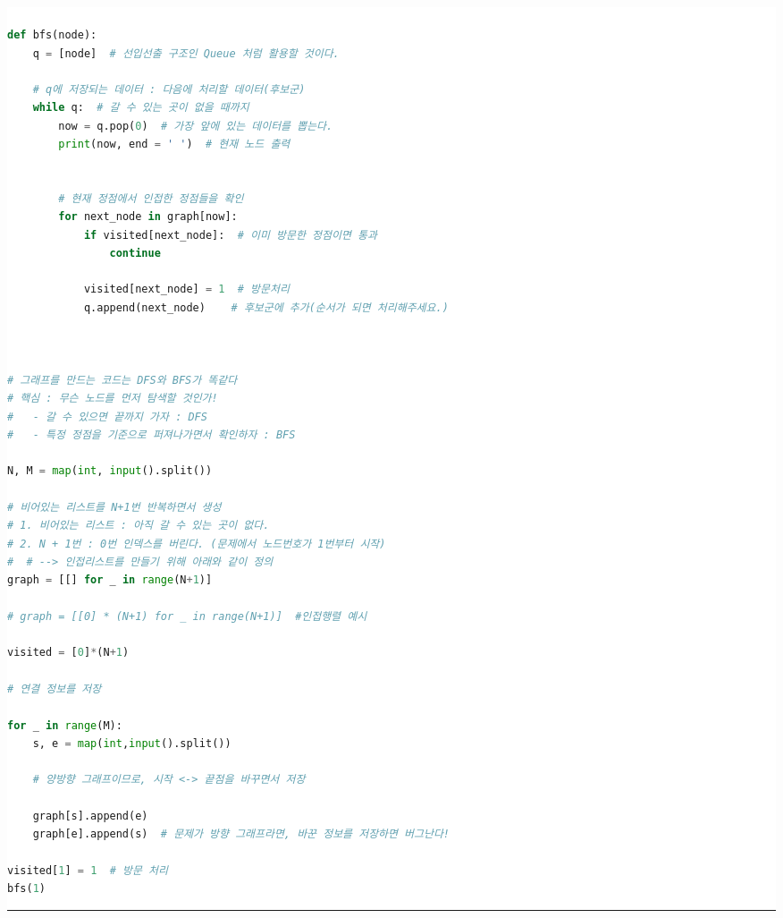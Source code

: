 ```python

def bfs(node):
    q = [node]  # 선입선출 구조인 Queue 처럼 활용할 것이다.

    # q에 저장되는 데이터 : 다음에 처리할 데이터(후보군)
    while q:  # 갈 수 있는 곳이 없을 때까지
        now = q.pop(0)  # 가장 앞에 있는 데이터를 뽑는다.
        print(now, end = ' ')  # 현재 노드 출력


        # 현재 정점에서 인접한 정점들을 확인
        for next_node in graph[now]:
            if visited[next_node]:  # 이미 방문한 정점이면 통과
                continue

            visited[next_node] = 1  # 방문처리
            q.append(next_node)    # 후보군에 추가(순서가 되면 처리해주세요.)



# 그래프를 만드는 코드는 DFS와 BFS가 똑같다
# 핵심 : 무슨 노드를 먼저 탐색할 것인가!
#   - 갈 수 있으면 끝까지 가자 : DFS
#   - 특정 정점을 기준으로 퍼져나가면서 확인하자 : BFS

N, M = map(int, input().split())

# 비어있는 리스트를 N+1번 반복하면서 생성
# 1. 비어있는 리스트 : 아직 갈 수 있는 곳이 없다.
# 2. N + 1번 : 0번 인덱스를 버린다. (문제에서 노드번호가 1번부터 시작)
#  # --> 인접리스트를 만들기 위해 아래와 같이 정의
graph = [[] for _ in range(N+1)]

# graph = [[0] * (N+1) for _ in range(N+1)]  #인접행렬 예시

visited = [0]*(N+1)

# 연결 정보를 저장

for _ in range(M):
    s, e = map(int,input().split())

    # 양방향 그래프이므로, 시작 <-> 끝점을 바꾸면서 저장

    graph[s].append(e)
    graph[e].append(s)  # 문제가 방향 그래프라면, 바꾼 정보를 저장하면 버그난다!

visited[1] = 1  # 방문 처리
bfs(1)

```

---